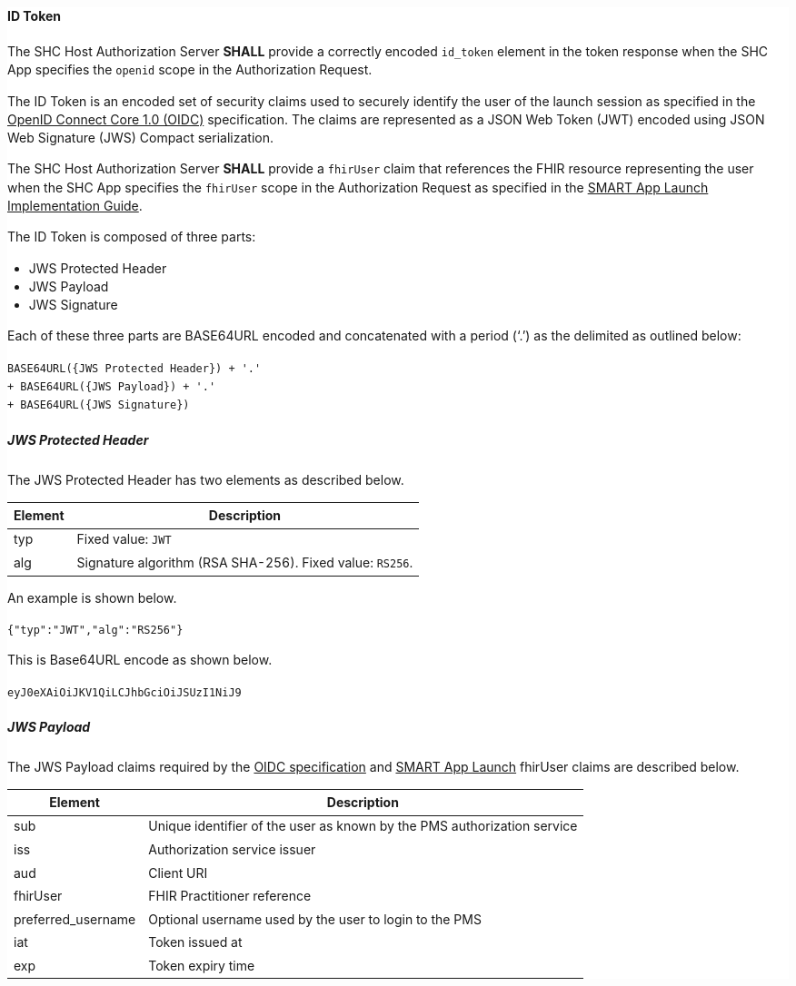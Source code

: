 #### ID Token 
The SHC Host Authorization Server **SHALL** provide a correctly encoded `id_token` element in the token response when the SHC App specifies the `openid` scope in the Authorization Request. 

The ID Token is an encoded set of security claims used to securely identify the user of the launch session as specified in the [OpenID Connect Core 1.0 (OIDC)](https://openid.net/specs/openid-connect-core-1_0-final.html#IDToken) specification. The claims are represented as a JSON Web Token (JWT) encoded using JSON Web Signature (JWS) Compact serialization. 

The SHC Host Authorization Server **SHALL** provide a `fhirUser` claim that references the FHIR resource representing the user when the SHC App specifies the `fhirUser` scope in the Authorization Request as specified in the [SMART App Launch Implementation Guide](https://hl7.org/fhir/smart-app-launch/scopes-and-launch-context.html#scopes-for-requesting-identity-data). 

The ID Token is composed of three parts:
* JWS Protected Header
* JWS Payload
* JWS Signature

Each of these three parts are BASE64URL encoded and concatenated with a period (‘.’) as the delimited as outlined below:
```
BASE64URL({JWS Protected Header}) + '.'
+ BASE64URL({JWS Payload}) + '.'
+ BASE64URL({JWS Signature})
```

##### JWS Protected Header 
The JWS Protected Header has two elements as described below.

| Element | Description |
| ------- | ----------- |
| typ | Fixed value: `JWT` |
| alg | Signature algorithm (RSA SHA-256). Fixed value: `RS256`. |

An example is shown below.

```
{"typ":"JWT","alg":"RS256"}
```

This is Base64URL encode as shown below.

```
eyJ0eXAiOiJKV1QiLCJhbGciOiJSUzI1NiJ9
```

##### JWS Payload
The JWS Payload claims required by the [OIDC specification](https://openid.net/specs/openid-connect-core-1_0-final.html#IDToken) and [SMART App Launch](https://hl7.org/fhir/smart-app-launch/scopes-and-launch-context.html#scopes-for-requesting-identity-data) fhirUser claims are described below.

| Element | Description |
| ------- | ----------- |
| sub | Unique identifier of the user as known by the PMS authorization service |
| iss | Authorization service issuer |
| aud | Client URI |
| fhirUser | FHIR Practitioner reference | 
| preferred_username | Optional username used by the user to login to the PMS | 
| iat | Token issued at |
| exp | Token expiry time |
